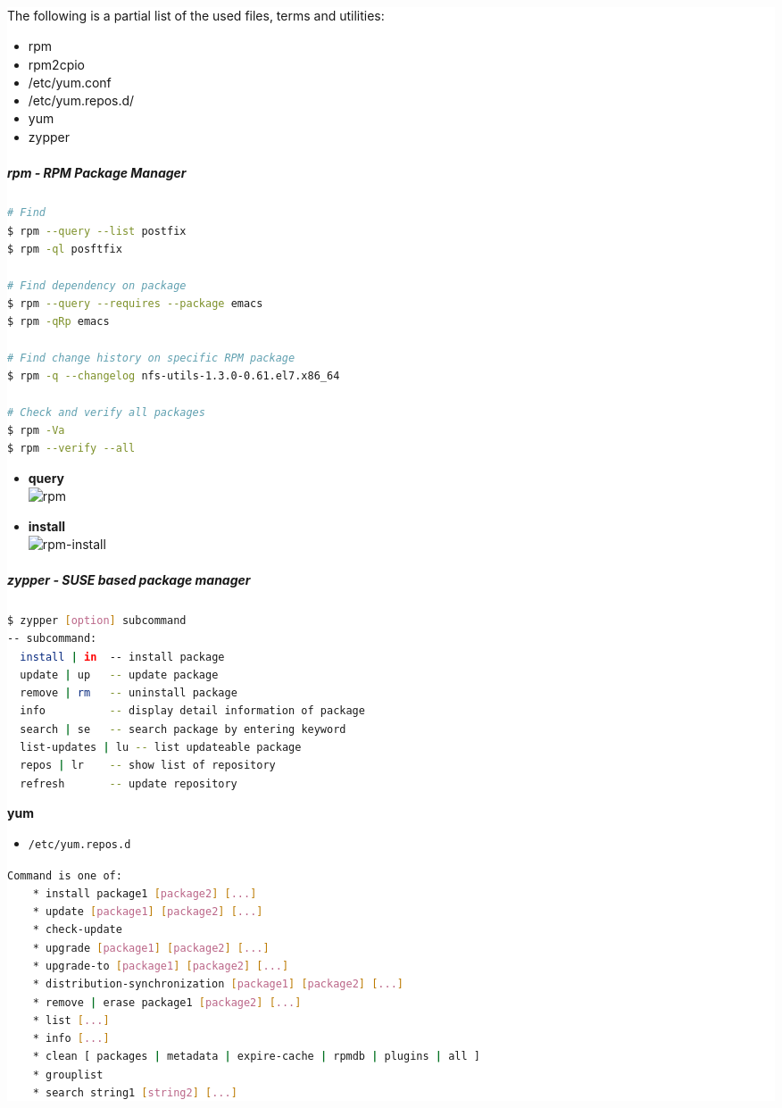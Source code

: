 The following is a partial list of the used files, terms and utilities:
- rpm
- rpm2cpio
- /etc/yum.conf
- /etc/yum.repos.d/
- yum
- zypper

##### rpm - RPM Package Manager
```bash
# Find 
$ rpm --query --list postfix
$ rpm -ql posftfix

# Find dependency on package
$ rpm --query --requires --package emacs
$ rpm -qRp emacs

# Find change history on specific RPM package
$ rpm -q --changelog nfs-utils-1.3.0-0.61.el7.x86_64

# Check and verify all packages
$ rpm -Va
$ rpm --verify --all
```
- <b>query</b></br>
![rpm](https://ping-t.com/mondai3/img/jpg/k35692.jpg)

- <b>install</b></br>
![rpm-install](https://ping-t.com/mondai3/img/jpg/k33792.jpg)

##### zypper - SUSE based package manager
```bash
$ zypper [option] subcommand
-- subcommand: 
  install | in  -- install package
  update | up   -- update package
  remove | rm   -- uninstall package
  info          -- display detail information of package
  search | se   -- search package by entering keyword
  list-updates | lu -- list updateable package
  repos | lr    -- show list of repository
  refresh       -- update repository
```

**yum**
- `/etc/yum.repos.d`
```bash
Command is one of:
    * install package1 [package2] [...]
    * update [package1] [package2] [...]
    * check-update
    * upgrade [package1] [package2] [...]
    * upgrade-to [package1] [package2] [...]
    * distribution-synchronization [package1] [package2] [...]
    * remove | erase package1 [package2] [...]
    * list [...]
    * info [...]
    * clean [ packages | metadata | expire-cache | rpmdb | plugins | all ]
    * grouplist
    * search string1 [string2] [...]
```
